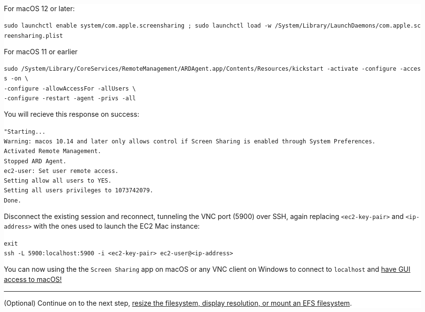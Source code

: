 For macOS 12 or later:
```
sudo launchctl enable system/com.apple.screensharing ; sudo launchctl load -w /System/Library/LaunchDaemons/com.apple.screensharing.plist
```
For macOS 11 or earlier
```
sudo /System/Library/CoreServices/RemoteManagement/ARDAgent.app/Contents/Resources/kickstart -activate -configure -access -on \
-configure -allowAccessFor -allUsers \
-configure -restart -agent -privs -all
```

You will recieve this response on success: 

```
"Starting...
Warning: macos 10.14 and later only allows control if Screen Sharing is enabled through System Preferences.
Activated Remote Management.
Stopped ARD Agent.
ec2-user: Set user remote access.
Setting allow all users to YES.
Setting all users privileges to 1073742079.
Done.
```

Disconnect the existing session and reconnect, tunneling the VNC port (5900) over SSH, again replacing `<ec2-key-pair>` and `<ip-address>` with the ones used to launch the EC2 Mac instance:

```
exit
ssh -L 5900:localhost:5900 -i <ec2-key-pair> ec2-user@<ip-address>
```

You can now using the the `Screen Sharing` app on macOS or any VNC client on Windows to connect to `localhost` and [have GUI access to macOS!](https://docs.aws.amazon.com/AWSEC2/latest/UserGuide/ec2-mac-instances.html#mac-instance-vnc)


---

(Optional) Continue on to the next step, [resize the filesystem, display resolution, or mount an EFS filesystem](04_resize_mount_install.md).
